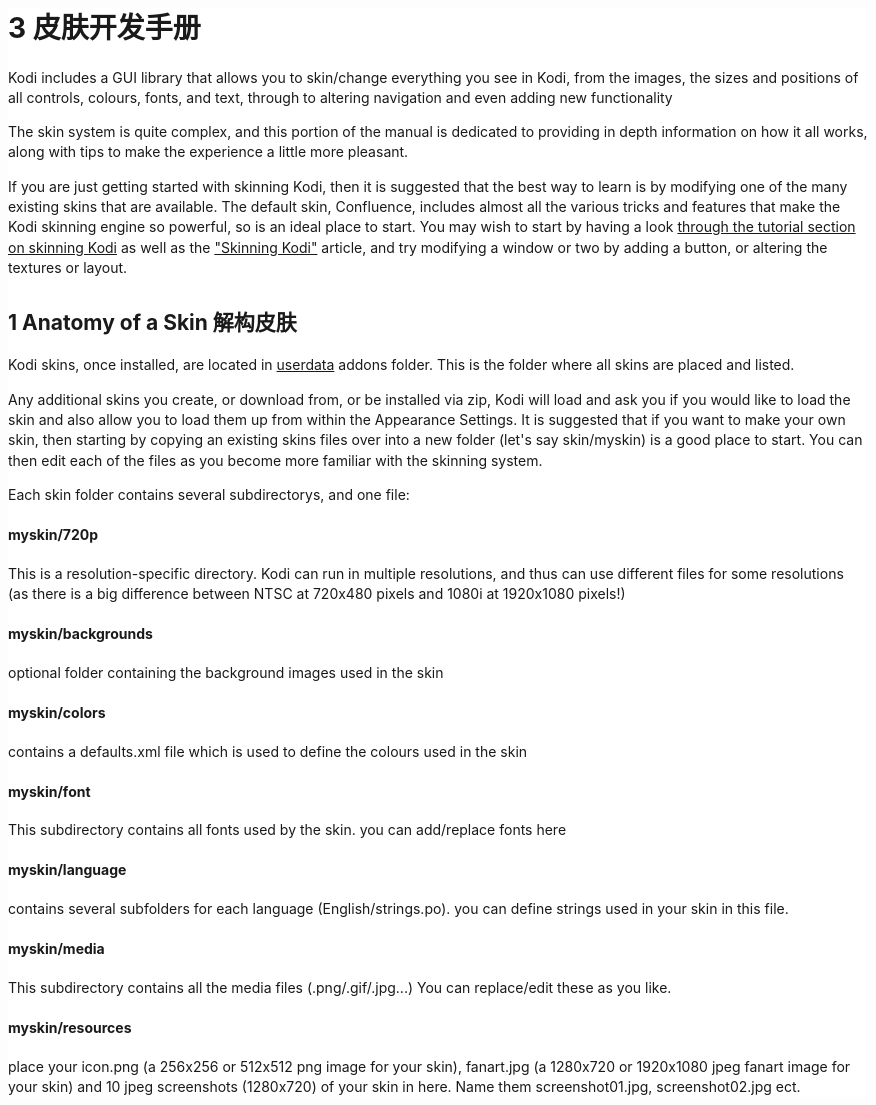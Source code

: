 # 3 皮肤开发手册
Kodi includes a GUI library that allows you to skin/change everything you see in Kodi, from the images, the sizes and positions of all controls, colours, fonts, and text, through to altering navigation and even adding new functionality  

The skin system is quite complex, and this portion of the manual is dedicated to providing in depth information on how it all works, along with tips to make the experience a little more pleasant.  

If you are just getting started with skinning Kodi, then it is suggested that the best way to learn is by modifying one of the many existing skins that are available. The default skin, Confluence, includes almost all the various tricks and features that make the Kodi skinning engine so powerful, so is an ideal place to start. You may wish to start by having a look [through the tutorial section on skinning Kodi](http://kodi.wiki/view/XBMC_Skinning_Tutorials) as well as the ["Skinning Kodi"](http://kodi.wiki/view/Skinning_XBMC) article, and try modifying a window or two by adding a button, or altering the textures or layout.  

## 1 Anatomy of a Skin 解构皮肤

Kodi skins, once installed, are located in [userdata](http://kodi.wiki/view/Userdata) addons folder. This is the folder where all skins are placed and listed.  

Any additional skins you create, or download from, or be installed via zip, Kodi will load and ask you if you would like to load the skin and also allow you to load them up from within the Appearance Settings. It is suggested that if you want to make your own skin, then starting by copying an existing skins files over into a new folder (let's say skin/myskin) is a good place to start. You can then edit each of the files as you become more familiar with the skinning system.  

Each skin folder contains several subdirectorys, and one file:  

#### myskin/720p
This is a resolution-specific directory. Kodi can run in multiple resolutions, and thus can use different files for some resolutions (as there is a big difference between NTSC at 720x480 pixels and 1080i at 1920x1080 pixels!)  

#### myskin/backgrounds
optional folder containing the background images used in the skin  

#### myskin/colors
contains a defaults.xml file which is used to define the colours used in the skin  

#### myskin/font
This subdirectory contains all fonts used by the skin. you can add/replace fonts here  

#### myskin/language
contains several subfolders for each language (English/strings.po). you can define strings used in your skin in this file.  

#### myskin/media
This subdirectory contains all the media files (.png/.gif/.jpg...) You can replace/edit these as you like.  

#### myskin/resources
place your icon.png (a 256x256 or 512x512 png image for your skin), fanart.jpg (a 1280x720 or 1920x1080 jpeg fanart image for your skin) and 10 jpeg screenshots (1280x720) of your skin in here. Name them screenshot01.jpg, screenshot02.jpg ect.  
